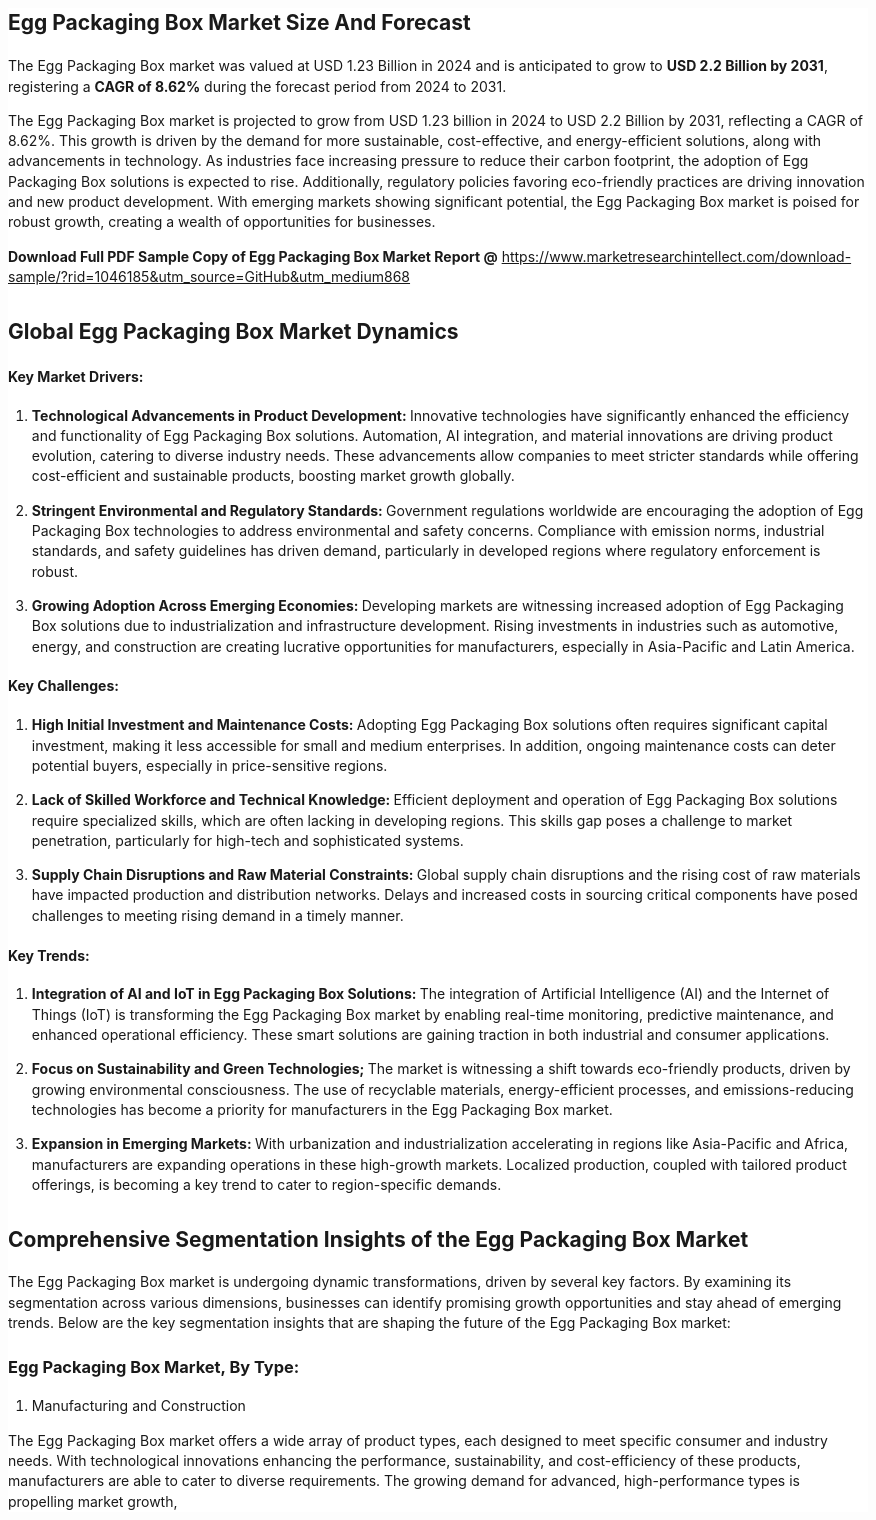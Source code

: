 <h2>Egg Packaging Box Market Size And Forecast</h2><p>The Egg Packaging Box market was valued at USD 1.23 Billion in 2024 and is anticipated to grow to <strong>USD 2.2 Billion by 2031</strong>, registering a <strong>CAGR of 8.62%</strong> during the forecast period from 2024 to 2031.</p><p>The Egg Packaging Box market is projected to grow from USD 1.23 billion in 2024 to USD 2.2 Billion by 2031, reflecting a CAGR of 8.62%. This growth is driven by the demand for more sustainable, cost-effective, and energy-efficient solutions, along with advancements in technology. As industries face increasing pressure to reduce their carbon footprint, the adoption of Egg Packaging Box solutions is expected to rise. Additionally, regulatory policies favoring eco-friendly practices are driving innovation and new product development. With emerging markets showing significant potential, the Egg Packaging Box market is poised for robust growth, creating a wealth of opportunities for businesses.</p><p><strong>Download Full PDF Sample Copy of Egg Packaging Box Market Report @</strong>&nbsp;<a href="https://www.marketresearchintellect.com/download-sample/?rid=1046185&amp;utm_source=GitHub&amp;utm_medium868">https://www.marketresearchintellect.com/download-sample/?rid=1046185&amp;utm_source=GitHub&amp;utm_medium868</a></p><h2>Global Egg Packaging Box Market Dynamics</h2><h4><strong>Key Market Drivers:</strong></h4><ol><li><p><strong>Technological Advancements in Product Development:&nbsp;</strong>Innovative technologies have significantly enhanced the efficiency and functionality of Egg Packaging Box solutions. Automation, AI integration, and material innovations are driving product evolution, catering to diverse industry needs. These advancements allow companies to meet stricter standards while offering cost-efficient and sustainable products, boosting market growth globally.</p></li><li><p><strong>Stringent Environmental and Regulatory Standards:&nbsp;</strong>Government regulations worldwide are encouraging the adoption of Egg Packaging Box technologies to address environmental and safety concerns. Compliance with emission norms, industrial standards, and safety guidelines has driven demand, particularly in developed regions where regulatory enforcement is robust.</p></li><li><p><strong>Growing Adoption Across Emerging Economies:&nbsp;</strong>Developing markets are witnessing increased adoption of Egg Packaging Box solutions due to industrialization and infrastructure development. Rising investments in industries such as automotive, energy, and construction are creating lucrative opportunities for manufacturers, especially in Asia-Pacific and Latin America.</p></li></ol><h4><strong>Key Challenges:</strong></h4><ol><li><p><strong>High Initial Investment and Maintenance Costs:&nbsp;</strong>Adopting Egg Packaging Box solutions often requires significant capital investment, making it less accessible for small and medium enterprises. In addition, ongoing maintenance costs can deter potential buyers, especially in price-sensitive regions.</p></li><li><p><strong>Lack of Skilled Workforce and Technical Knowledge:&nbsp;</strong>Efficient deployment and operation of Egg Packaging Box solutions require specialized skills, which are often lacking in developing regions. This skills gap poses a challenge to market penetration, particularly for high-tech and sophisticated systems.</p></li><li><p><strong>Supply Chain Disruptions and Raw Material Constraints:&nbsp;</strong>Global supply chain disruptions and the rising cost of raw materials have impacted production and distribution networks. Delays and increased costs in sourcing critical components have posed challenges to meeting rising demand in a timely manner.</p></li></ol><h4><strong>Key Trends:</strong></h4><ol><li><p><strong>Integration of AI and IoT in Egg Packaging Box Solutions:&nbsp;</strong>The integration of Artificial Intelligence (AI) and the Internet of Things (IoT) is transforming the Egg Packaging Box market by enabling real-time monitoring, predictive maintenance, and enhanced operational efficiency. These smart solutions are gaining traction in both industrial and consumer applications.</p></li><li><p><strong>Focus on Sustainability and Green Technologies;&nbsp;</strong>The market is witnessing a shift towards eco-friendly products, driven by growing environmental consciousness. The use of recyclable materials, energy-efficient processes, and emissions-reducing technologies has become a priority for manufacturers in the Egg Packaging Box market.</p></li><li><p><strong>Expansion in Emerging Markets:&nbsp;</strong>With urbanization and industrialization accelerating in regions like Asia-Pacific and Africa, manufacturers are expanding operations in these high-growth markets. Localized production, coupled with tailored product offerings, is becoming a key trend to cater to region-specific demands.</p></li></ol><div class="article-main__content" data-test-id="publishing-text-block"><h2>Comprehensive Segmentation Insights of the Egg Packaging Box Market</h2><p>The Egg Packaging Box market is undergoing dynamic transformations, driven by several key factors. By examining its segmentation across various dimensions, businesses can identify promising growth opportunities and stay ahead of emerging trends. Below are the key segmentation insights that are shaping the future of the Egg Packaging Box market:</p><h3><strong>Egg Packaging Box Market, By Type:<br /></strong></h3><ol><li>Manufacturing and Construction</li></ol><p>The Egg Packaging Box market offers a wide array of product types, each designed to meet specific consumer and industry needs. With technological innovations enhancing the performance, sustainability, and cost-efficiency of these products, manufacturers are able to cater to diverse requirements. The growing demand for advanced, high-performance types is propelling market growth,